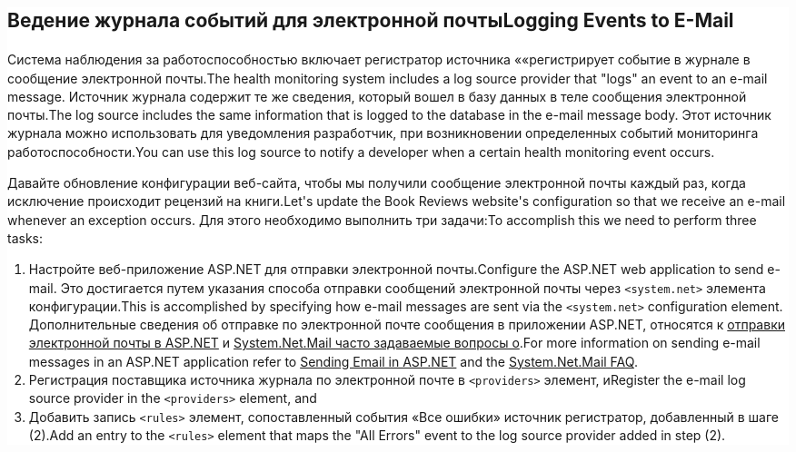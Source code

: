 
## <a name="logging-events-to-e-mail"></a><span data-ttu-id="c1a83-181">Ведение журнала событий для электронной почты</span><span class="sxs-lookup"><span data-stu-id="c1a83-181">Logging Events to E-Mail</span></span>

<span data-ttu-id="c1a83-182">Система наблюдения за работоспособностью включает регистратор источника ««регистрирует событие в журнале в сообщение электронной почты.</span><span class="sxs-lookup"><span data-stu-id="c1a83-182">The health monitoring system includes a log source provider that "logs" an event to an e-mail message.</span></span> <span data-ttu-id="c1a83-183">Источник журнала содержит те же сведения, который вошел в базу данных в теле сообщения электронной почты.</span><span class="sxs-lookup"><span data-stu-id="c1a83-183">The log source includes the same information that is logged to the database in the e-mail message body.</span></span> <span data-ttu-id="c1a83-184">Этот источник журнала можно использовать для уведомления разработчик, при возникновении определенных событий мониторинга работоспособности.</span><span class="sxs-lookup"><span data-stu-id="c1a83-184">You can use this log source to notify a developer when a certain health monitoring event occurs.</span></span>

<span data-ttu-id="c1a83-185">Давайте обновление конфигурации веб-сайта, чтобы мы получили сообщение электронной почты каждый раз, когда исключение происходит рецензий на книги.</span><span class="sxs-lookup"><span data-stu-id="c1a83-185">Let's update the Book Reviews website's configuration so that we receive an e-mail whenever an exception occurs.</span></span> <span data-ttu-id="c1a83-186">Для этого необходимо выполнить три задачи:</span><span class="sxs-lookup"><span data-stu-id="c1a83-186">To accomplish this we need to perform three tasks:</span></span>

1. <span data-ttu-id="c1a83-187">Настройте веб-приложение ASP.NET для отправки электронной почты.</span><span class="sxs-lookup"><span data-stu-id="c1a83-187">Configure the ASP.NET web application to send e-mail.</span></span> <span data-ttu-id="c1a83-188">Это достигается путем указания способа отправки сообщений электронной почты через `<system.net>` элемента конфигурации.</span><span class="sxs-lookup"><span data-stu-id="c1a83-188">This is accomplished by specifying how e-mail messages are sent via the `<system.net>` configuration element.</span></span> <span data-ttu-id="c1a83-189">Дополнительные сведения об отправке по электронной почте сообщения в приложении ASP.NET, относятся к [отправки электронной почты в ASP.NET](http://aspnet.4guysfromrolla.com/articles/072606-1.aspx) и [System.Net.Mail часто задаваемые вопросы о](http://systemnetmail.com/).</span><span class="sxs-lookup"><span data-stu-id="c1a83-189">For more information on sending e-mail messages in an ASP.NET application refer to [Sending Email in ASP.NET](http://aspnet.4guysfromrolla.com/articles/072606-1.aspx) and the [System.Net.Mail FAQ](http://systemnetmail.com/).</span></span>
2. <span data-ttu-id="c1a83-190">Регистрация поставщика источника журнала по электронной почте в `<providers>` элемент, и</span><span class="sxs-lookup"><span data-stu-id="c1a83-190">Register the e-mail log source provider in the `<providers>` element, and</span></span>
3. <span data-ttu-id="c1a83-191">Добавить запись `<rules>` элемент, сопоставленный события «Все ошибки» источник регистратор, добавленный в шаге (2).</span><span class="sxs-lookup"><span data-stu-id="c1a83-191">Add an entry to the `<rules>` element that maps the "All Errors" event to the log source provider added in step (2).</span></span>
